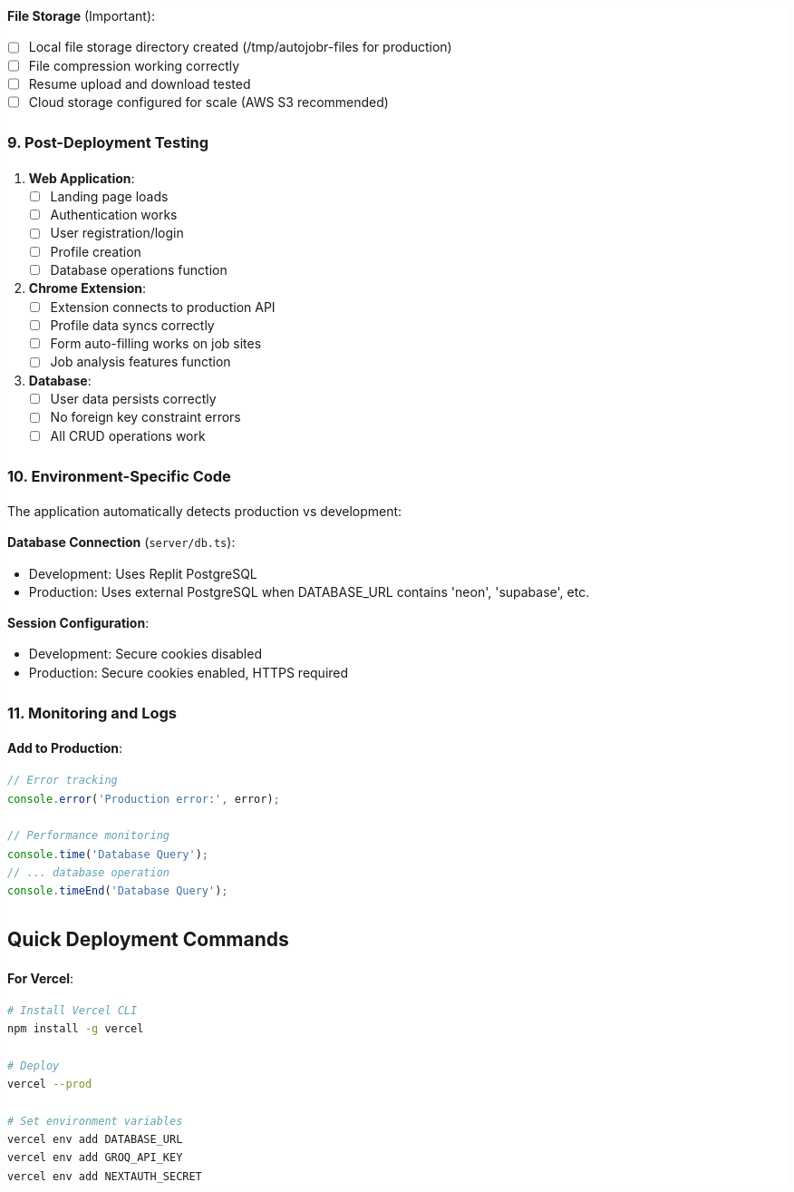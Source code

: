 **File Storage** (Important):
- [ ] Local file storage directory created (/tmp/autojobr-files for production)
- [ ] File compression working correctly
- [ ] Resume upload and download tested
- [ ] Cloud storage configured for scale (AWS S3 recommended)

### 9. Post-Deployment Testing

1. **Web Application**:
   - [ ] Landing page loads
   - [ ] Authentication works
   - [ ] User registration/login
   - [ ] Profile creation
   - [ ] Database operations function

2. **Chrome Extension**:
   - [ ] Extension connects to production API
   - [ ] Profile data syncs correctly
   - [ ] Form auto-filling works on job sites
   - [ ] Job analysis features function

3. **Database**:
   - [ ] User data persists correctly
   - [ ] No foreign key constraint errors
   - [ ] All CRUD operations work

### 10. Environment-Specific Code

The application automatically detects production vs development:

**Database Connection** (`server/db.ts`):
- Development: Uses Replit PostgreSQL
- Production: Uses external PostgreSQL when DATABASE_URL contains 'neon', 'supabase', etc.

**Session Configuration**:
- Development: Secure cookies disabled
- Production: Secure cookies enabled, HTTPS required

### 11. Monitoring and Logs

**Add to Production**:
```javascript
// Error tracking
console.error('Production error:', error);

// Performance monitoring
console.time('Database Query');
// ... database operation
console.timeEnd('Database Query');
```

## Quick Deployment Commands

**For Vercel**:
```bash
# Install Vercel CLI
npm install -g vercel

# Deploy
vercel --prod

# Set environment variables
vercel env add DATABASE_URL
vercel env add GROQ_API_KEY
vercel env add NEXTAUTH_SECRET
```
